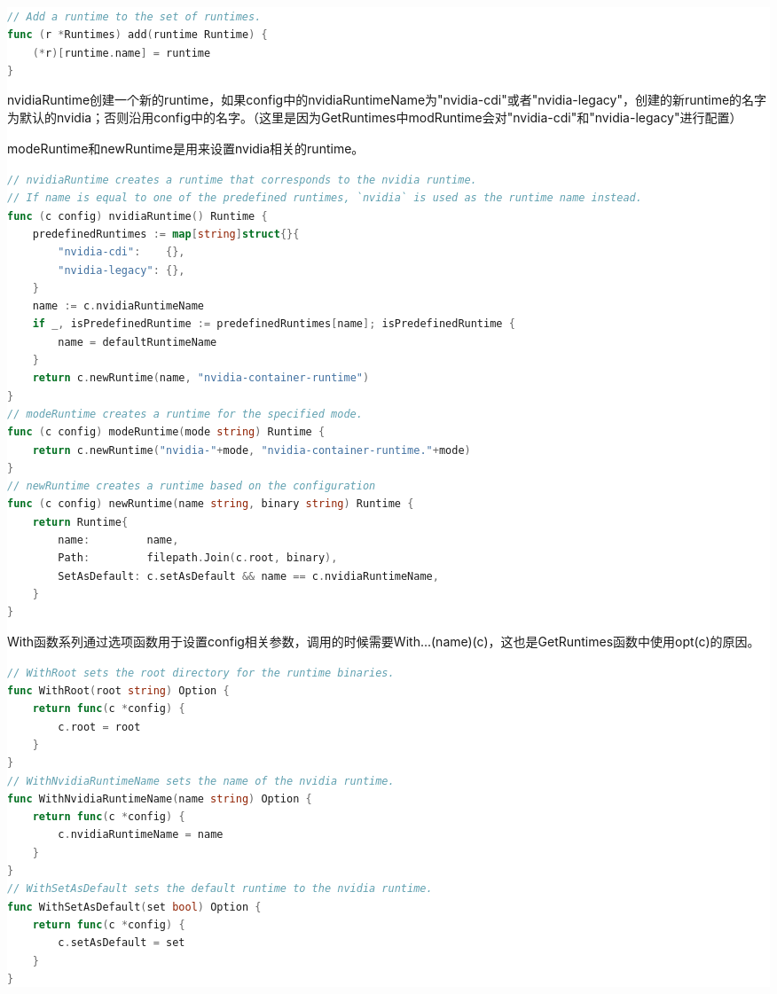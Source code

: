 ```go
// Add a runtime to the set of runtimes.
func (r *Runtimes) add(runtime Runtime) {
	(*r)[runtime.name] = runtime
}
```

nvidiaRuntime创建一个新的runtime，如果config中的nvidiaRuntimeName为"nvidia-cdi"或者"nvidia-legacy"，创建的新runtime的名字为默认的nvidia；否则沿用config中的名字。（这里是因为GetRuntimes中modRuntime会对"nvidia-cdi"和"nvidia-legacy"进行配置）

modeRuntime和newRuntime是用来设置nvidia相关的runtime。

```go
// nvidiaRuntime creates a runtime that corresponds to the nvidia runtime.
// If name is equal to one of the predefined runtimes, `nvidia` is used as the runtime name instead. 
func (c config) nvidiaRuntime() Runtime {
	predefinedRuntimes := map[string]struct{}{
		"nvidia-cdi":    {},
		"nvidia-legacy": {},
	}
	name := c.nvidiaRuntimeName
	if _, isPredefinedRuntime := predefinedRuntimes[name]; isPredefinedRuntime {
		name = defaultRuntimeName
	}
	return c.newRuntime(name, "nvidia-container-runtime")
}
// modeRuntime creates a runtime for the specified mode.
func (c config) modeRuntime(mode string) Runtime {
	return c.newRuntime("nvidia-"+mode, "nvidia-container-runtime."+mode)
}
// newRuntime creates a runtime based on the configuration
func (c config) newRuntime(name string, binary string) Runtime {
	return Runtime{
		name:         name,
		Path:         filepath.Join(c.root, binary),
		SetAsDefault: c.setAsDefault && name == c.nvidiaRuntimeName,
	}
}
```

With函数系列通过选项函数用于设置config相关参数，调用的时候需要With...(name)(c)，这也是GetRuntimes函数中使用opt(c)的原因。

```go
// WithRoot sets the root directory for the runtime binaries.
func WithRoot(root string) Option {
	return func(c *config) {
		c.root = root
	}
}
// WithNvidiaRuntimeName sets the name of the nvidia runtime.
func WithNvidiaRuntimeName(name string) Option {
	return func(c *config) {
		c.nvidiaRuntimeName = name
	}
}
// WithSetAsDefault sets the default runtime to the nvidia runtime.
func WithSetAsDefault(set bool) Option {
	return func(c *config) {
		c.setAsDefault = set
	}
}
```
